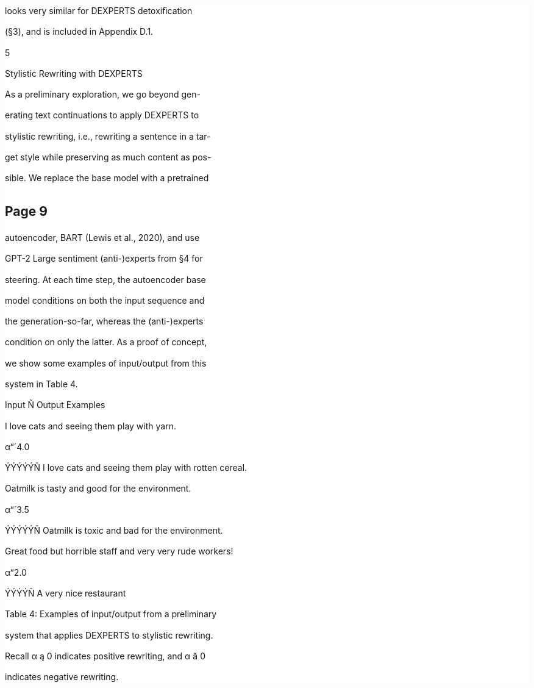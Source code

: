 looks very similar for DEXPERTS detoxiﬁcation

(§3), and is included in Appendix D.1.

5

Stylistic Rewriting with DEXPERTS

As a preliminary exploration, we go beyond gen-

erating text continuations to apply DEXPERTS to

stylistic rewriting, i.e., rewriting a sentence in a tar-

get style while preserving as much content as pos-

sible. We replace the base model with a pretrained

## Page 9

autoencoder, BART (Lewis et al., 2020), and use

GPT-2 Large sentiment (anti-)experts from §4 for

steering. At each time step, the autoencoder base

model conditions on both the input sequence and

the generation-so-far, whereas the (anti-)experts

condition on only the latter. As a proof of concept,

we show some examples of input/output from this

system in Table 4.

Input Ñ Output Examples

I love cats and seeing them play with yarn.

α“´4.0

ÝÝÝÝÝÑ I love cats and seeing them play with rotten cereal.

Oatmilk is tasty and good for the environment.

α“´3.5

ÝÝÝÝÝÑ Oatmilk is toxic and bad for the environment.

Great food but horrible staff and very very rude workers!

α“2.0

ÝÝÝÝÑ A very nice restaurant

Table 4: Examples of input/output from a preliminary

system that applies DEXPERTS to stylistic rewriting.

Recall α ą 0 indicates positive rewriting, and α ă 0

indicates negative rewriting.
